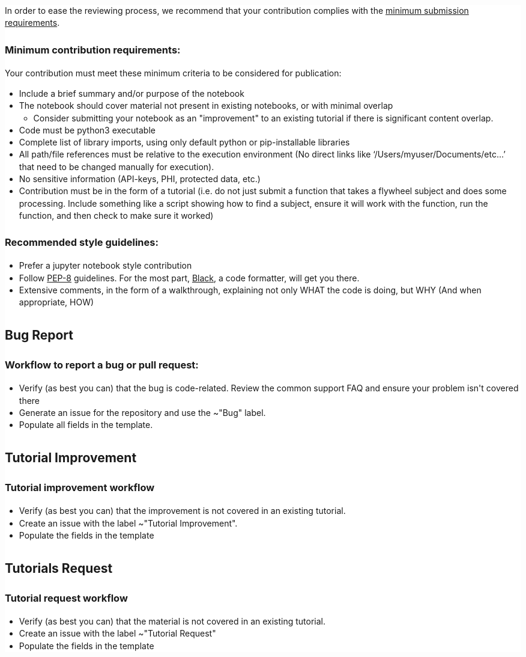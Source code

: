 In order to ease the reviewing process, we recommend that your contribution complies with the [minimum submission requirements](minimum-contribution-requirements). 


### Minimum contribution requirements:
Your contribution must meet these minimum criteria to be considered for publication:
- Include a brief summary and/or purpose of the notebook
- The notebook should cover material not present in existing notebooks, or with minimal overlap
  - Consider submitting your notebook as an "improvement" to an existing tutorial if there is significant content overlap.
- Code must be python3 executable
- Complete list of library imports, using only default python or pip-installable libraries
- All path/file references must be relative to the execution environment (No direct links like ‘/Users/myuser/Documents/etc…’ that need to be changed manually for execution).
- No sensitive information (API-keys, PHI, protected data, etc.)
- Contribution must be in the form of a tutorial (i.e. do not just submit a function that takes a flywheel subject and does some processing.  Include something like a script showing how to find a subject, ensure it will work with the function, run the function, and then check to make sure it worked)


### Recommended style guidelines:
- Prefer a jupyter notebook style contribution
- Follow [PEP-8](https://www.python.org/dev/peps/pep-0008/) guidelines. For the most part, [Black](https://pypi.org/project/black/), a code formatter, will get you there.
- Extensive comments, in the form of a walkthrough, explaining not only WHAT the code is doing, but WHY (And when appropriate, HOW)


## Bug Report


### Workflow to report a bug or pull request:
- Verify (as best you can) that the bug is code-related.  Review the common support FAQ and ensure your problem isn't covered there
- Generate an issue for the repository and use the ~"Bug" label.
- Populate all fields in the template. 


## Tutorial Improvement

### Tutorial improvement workflow
- Verify (as best you can) that the improvement is not covered in an existing tutorial.
- Create an issue with the label ~"Tutorial Improvement".
- Populate the fields in the template


## Tutorials Request

### Tutorial request workflow
- Verify (as best you can) that the material is not covered in an existing tutorial.
- Create an issue with the label ~"Tutorial Request"
- Populate the fields in the template


